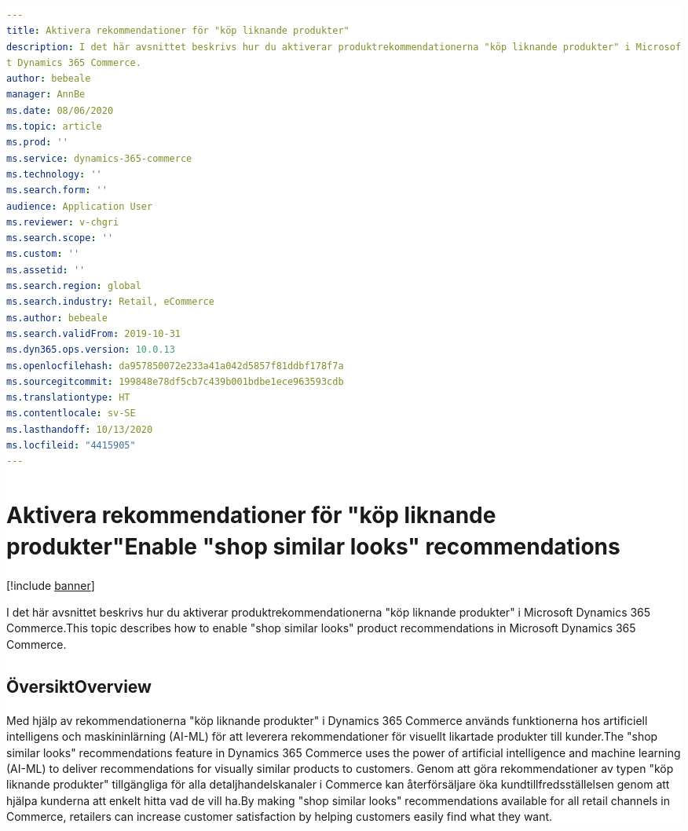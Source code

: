 ```yaml
---
title: Aktivera rekommendationer för "köp liknande produkter"
description: I det här avsnittet beskrivs hur du aktiverar produktrekommendationerna "köp liknande produkter" i Microsoft Dynamics 365 Commerce.
author: bebeale
manager: AnnBe
ms.date: 08/06/2020
ms.topic: article
ms.prod: ''
ms.service: dynamics-365-commerce
ms.technology: ''
ms.search.form: ''
audience: Application User
ms.reviewer: v-chgri
ms.search.scope: ''
ms.custom: ''
ms.assetid: ''
ms.search.region: global
ms.search.industry: Retail, eCommerce
ms.author: bebeale
ms.search.validFrom: 2019-10-31
ms.dyn365.ops.version: 10.0.13
ms.openlocfilehash: da957850072e233a41a042d5857f81ddbf178f7a
ms.sourcegitcommit: 199848e78df5cb7c439b001bdbe1ece963593cdb
ms.translationtype: HT
ms.contentlocale: sv-SE
ms.lasthandoff: 10/13/2020
ms.locfileid: "4415905"
---
```

# <a name="enable-shop-similar-looks-recommendations"></a><span data-ttu-id="25b4a-103">Aktivera rekommendationer för "köp liknande produkter"</span><span class="sxs-lookup"><span data-stu-id="25b4a-103">Enable "shop similar looks" recommendations</span></span>

[!include [banner](includes/banner.md)]

<span data-ttu-id="25b4a-104">I det här avsnittet beskrivs hur du aktiverar produktrekommendationerna "köp liknande produkter" i Microsoft Dynamics 365 Commerce.</span><span class="sxs-lookup"><span data-stu-id="25b4a-104">This topic describes how to enable "shop similar looks" product recommendations in Microsoft Dynamics 365 Commerce.</span></span>

## <a name="overview"></a><span data-ttu-id="25b4a-105">Översikt</span><span class="sxs-lookup"><span data-stu-id="25b4a-105">Overview</span></span>

<span data-ttu-id="25b4a-106">Med hjälp av rekommendationerna "köp liknande produkter" i Dynamics 365 Commerce används funktionerna hos artificiell intelligens och maskininlärning (AI-ML) för att leverera rekommendationer för visuellt likartade produkter till kunder.</span><span class="sxs-lookup"><span data-stu-id="25b4a-106">The "shop similar looks" recommendations feature in Dynamics 365 Commerce uses the power of artificial intelligence and machine learning (AI-ML) to deliver recommendations for visually similar products to customers.</span></span> <span data-ttu-id="25b4a-107">Genom att göra rekommendationer av typen "köp liknande produkter" tillgängliga för alla detaljhandelskanaler i Commerce kan återförsäljare öka kundtillfredsställelsen genom att hjälpa kunderna att enkelt hitta vad de vill ha.</span><span class="sxs-lookup"><span data-stu-id="25b4a-107">By making "shop similar looks" recommendations available for all retail channels in Commerce, retailers can increase customer satisfaction by helping customers easily find what they want.</span></span>
